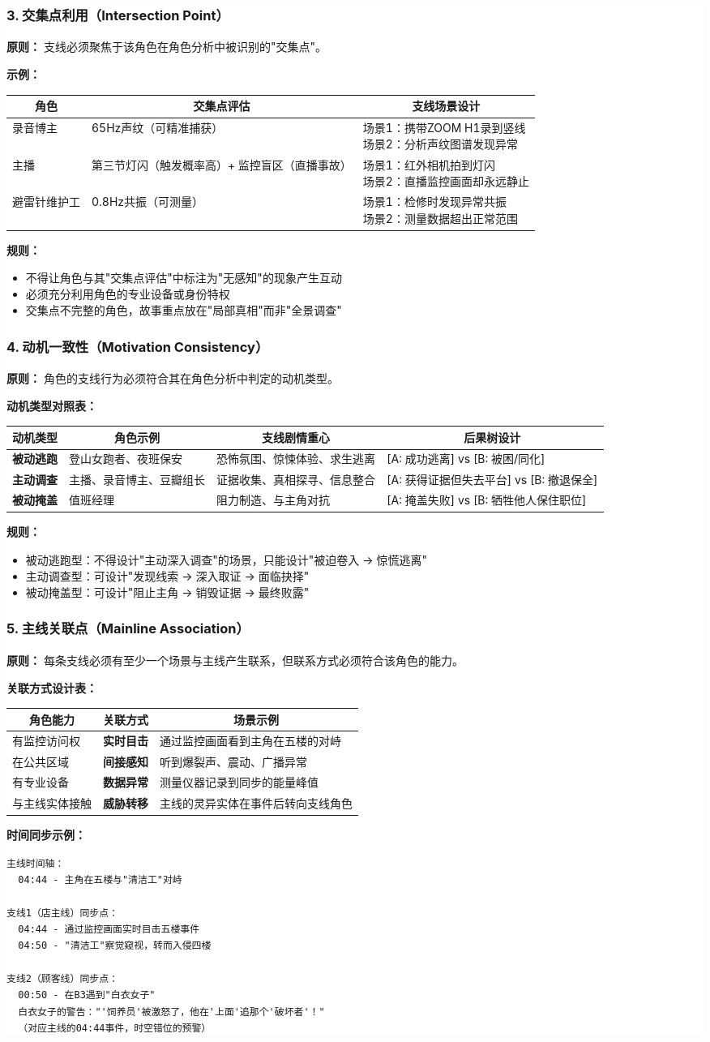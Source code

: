 ### 3. 交集点利用（Intersection Point）

**原则：** 支线必须聚焦于该角色在角色分析中被识别的"交集点"。

**示例：**

| 角色 | 交集点评估 | 支线场景设计 |
|------|-----------|------------|
| 录音博主 | 65Hz声纹（可精准捕获） | 场景1：携带ZOOM H1录到竖线<br>场景2：分析声纹图谱发现异常 |
| 主播 | 第三节灯闪（触发概率高）+ 监控盲区（直播事故） | 场景1：红外相机拍到灯闪<br>场景2：直播监控画面却永远静止 |
| 避雷针维护工 | 0.8Hz共振（可测量） | 场景1：检修时发现异常共振<br>场景2：测量数据超出正常范围 |

**规则：**
- 不得让角色与其"交集点评估"中标注为"无感知"的现象产生互动
- 必须充分利用角色的专业设备或身份特权
- 交集点不完整的角色，故事重点放在"局部真相"而非"全景调查"

### 4. 动机一致性（Motivation Consistency）

**原则：** 角色的支线行为必须符合其在角色分析中判定的动机类型。

**动机类型对照表：**

| 动机类型 | 角色示例 | 支线剧情重心 | 后果树设计 |
|---------|---------|------------|-----------|
| **被动逃跑** | 登山女跑者、夜班保安 | 恐怖氛围、惊悚体验、求生逃离 | [A: 成功逃离] vs [B: 被困/同化] |
| **主动调查** | 主播、录音博主、豆瓣组长 | 证据收集、真相探寻、信息整合 | [A: 获得证据但失去平台] vs [B: 撤退保全] |
| **被动掩盖** | 值班经理 | 阻力制造、与主角对抗 | [A: 掩盖失败] vs [B: 牺牲他人保住职位] |

**规则：**
- 被动逃跑型：不得设计"主动深入调查"的场景，只能设计"被迫卷入 → 惊慌逃离"
- 主动调查型：可设计"发现线索 → 深入取证 → 面临抉择"
- 被动掩盖型：可设计"阻止主角 → 销毁证据 → 最终败露"

### 5. 主线关联点（Mainline Association）

**原则：** 每条支线必须有至少一个场景与主线产生联系，但联系方式必须符合该角色的能力。

**关联方式设计表：**

| 角色能力 | 关联方式 | 场景示例 |
|---------|---------|---------|
| 有监控访问权 | **实时目击** | 通过监控画面看到主角在五楼的对峙 |
| 在公共区域 | **间接感知** | 听到爆裂声、震动、广播异常 |
| 有专业设备 | **数据异常** | 测量仪器记录到同步的能量峰值 |
| 与主线实体接触 | **威胁转移** | 主线的灵异实体在事件后转向支线角色 |

**时间同步示例：**
```
主线时间轴：
  04:44 - 主角在五楼与"清洁工"对峙

支线1（店主线）同步点：
  04:44 - 通过监控画面实时目击五楼事件
  04:50 - "清洁工"察觉窥视，转而入侵四楼

支线2（顾客线）同步点：
  00:50 - 在B3遇到"白衣女子"
  白衣女子的警告："'饲养员'被激怒了，他在'上面'追那个'破坏者'！"
  （对应主线的04:44事件，时空错位的预警）
```
